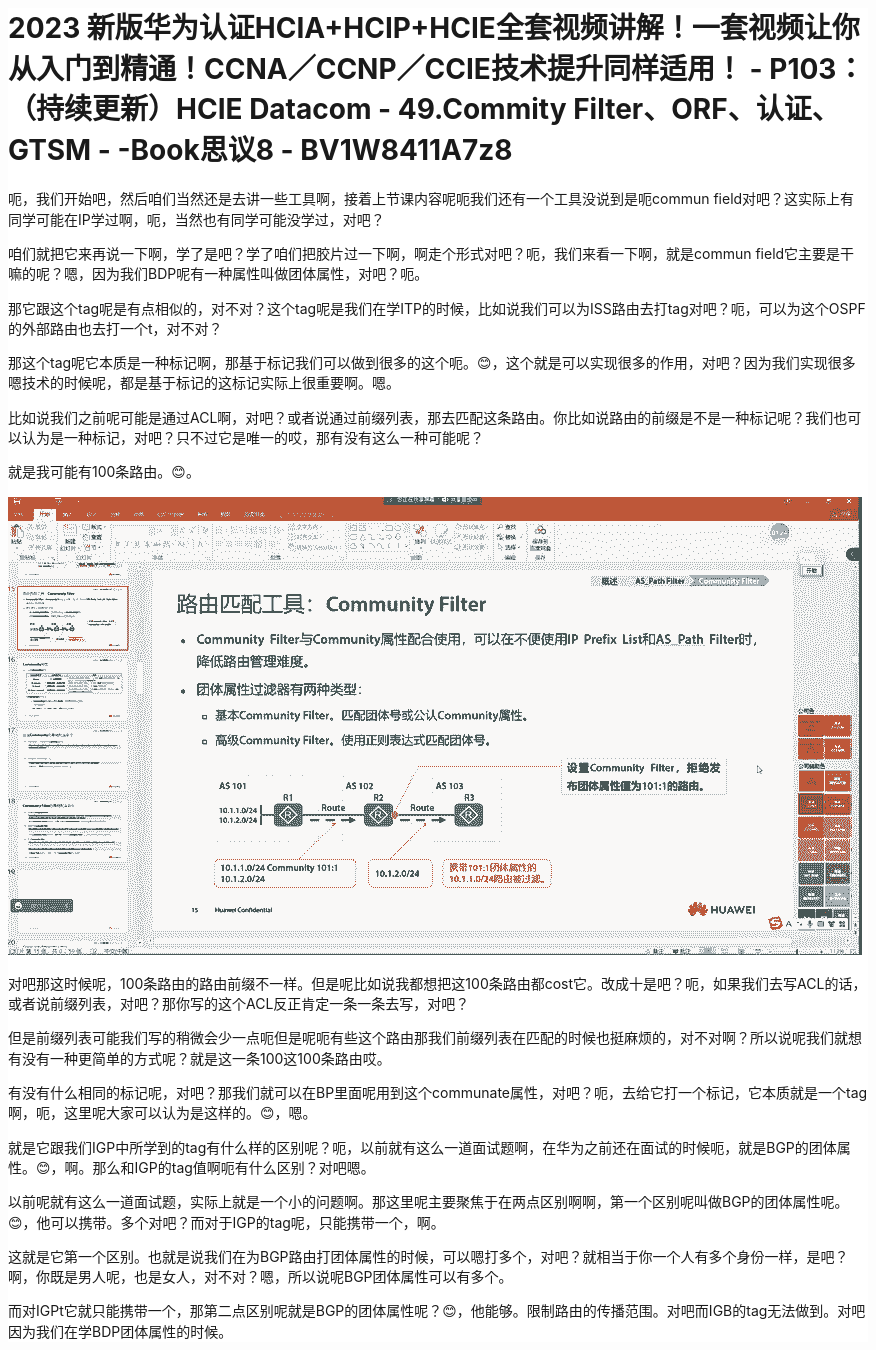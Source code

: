 # 2023 新版华为认证HCIA+HCIP+HCIE全套视频讲解！一套视频让你从入门到精通！CCNA／CCNP／CCIE技术提升同样适用！ - P103：（持续更新）HCIE Datacom - 49.Commity Filter、ORF、认证、GTSM - -Book思议8 - BV1W8411A7z8

呃，我们开始吧，然后咱们当然还是去讲一些工具啊，接着上节课内容呢呃我们还有一个工具没说到是呃commun field对吧？这实际上有同学可能在IP学过啊，呃，当然也有同学可能没学过，对吧？

咱们就把它来再说一下啊，学了是吧？学了咱们把胶片过一下啊，啊走个形式对吧？呃，我们来看一下啊，就是commun field它主要是干嘛的呢？嗯，因为我们BDP呢有一种属性叫做团体属性，对吧？呃。

那它跟这个tag呢是有点相似的，对不对？这个tag呢是我们在学ITP的时候，比如说我们可以为ISS路由去打tag对吧？呃，可以为这个OSPF的外部路由也去打一个t，对不对？

那这个tag呢它本质是一种标记啊，那基于标记我们可以做到很多的这个呃。😊，这个就是可以实现很多的作用，对吧？因为我们实现很多嗯技术的时候呢，都是基于标记的这标记实际上很重要啊。嗯。

比如说我们之前呢可能是通过ACL啊，对吧？或者说通过前缀列表，那去匹配这条路由。你比如说路由的前缀是不是一种标记呢？我们也可以认为是一种标记，对吧？只不过它是唯一的哎，那有没有这么一种可能呢？

就是我可能有100条路由。😊。

![](img/a7d9458c4a4a33622aec68264b10e8e9_1.png)

对吧那这时候呢，100条路由的路由前缀不一样。但是呢比如说我都想把这100条路由都cost它。改成十是吧？呃，如果我们去写ACL的话，或者说前缀列表，对吧？那你写的这个ACL反正肯定一条一条去写，对吧？

但是前缀列表可能我们写的稍微会少一点呃但是呢呃有些这个路由那我们前缀列表在匹配的时候也挺麻烦的，对不对啊？所以说呢我们就想有没有一种更简单的方式呢？就是这一条100这100条路由哎。

有没有什么相同的标记呢，对吧？那我们就可以在BP里面呢用到这个communate属性，对吧？呃，去给它打一个标记，它本质就是一个tag啊，呃，这里呢大家可以认为是这样的。😊，嗯。

就是它跟我们IGP中所学到的tag有什么样的区别呢？呃，以前就有这么一道面试题啊，在华为之前还在面试的时候呃，就是BGP的团体属性。😊，啊。那么和IGP的tag值啊呃有什么区别？对吧嗯。

以前呢就有这么一道面试题，实际上就是一个小的问题啊。那这里呢主要聚焦于在两点区别啊啊，第一个区别呢叫做BGP的团体属性呢。😊，他可以携带。多个对吧？而对于IGP的tag呢，只能携带一个，啊。

这就是它第一个区别。也就是说我们在为BGP路由打团体属性的时候，可以嗯打多个，对吧？就相当于你一个人有多个身份一样，是吧？啊，你既是男人呢，也是女人，对不对？嗯，所以说呢BGP团体属性可以有多个。

而对IGPt它就只能携带一个，那第二点区别呢就是BGP的团体属性呢？😊，他能够。限制路由的传播范围。对吧而IGB的tag无法做到。对吧因为我们在学BDP团体属性的时候。
